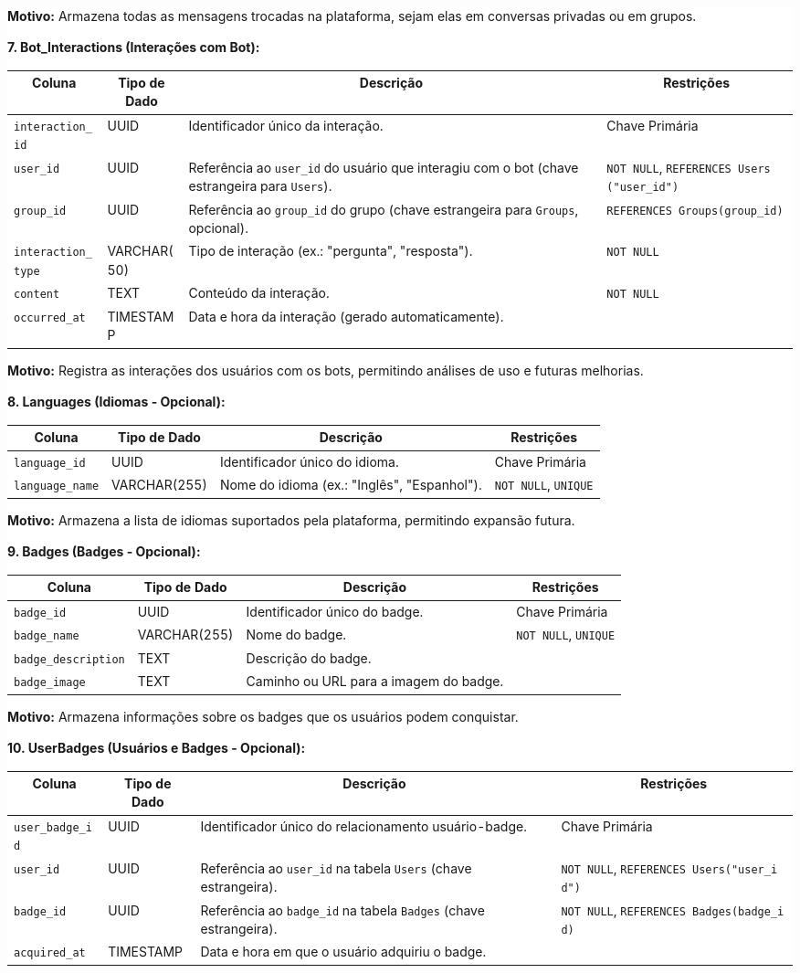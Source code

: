 **Motivo:**  Armazena todas as mensagens trocadas na plataforma, sejam elas em conversas privadas ou em grupos.

**7. Bot\_Interactions (Interações com Bot):**

| Coluna            | Tipo de Dado | Descrição                                                                       | Restrições                                |
| ---------------- | ------------- | ---------------------------------------------------------------------------------- | ------------------------------------------ |
| `interaction_id` | UUID          | Identificador único da interação.                                               | Chave Primária                              |
| `user_id`          | UUID          | Referência ao `user_id` do usuário que interagiu com o bot (chave estrangeira para `Users`). | `NOT NULL`, `REFERENCES Users("user_id")` |
| `group_id`         | UUID          | Referência ao `group_id` do grupo (chave estrangeira para `Groups`, opcional).    | `REFERENCES Groups(group_id)`             |
| `interaction_type` | VARCHAR(50)   | Tipo de interação (ex.: "pergunta", "resposta").                               | `NOT NULL`                                |
| `content`          | TEXT          | Conteúdo da interação.                                                          | `NOT NULL`                                |
| `occurred_at`      | TIMESTAMP     | Data e hora da interação (gerado automaticamente).                               |                                            |

**Motivo:**  Registra as interações dos usuários com os bots, permitindo análises de uso e futuras melhorias.

**8. Languages (Idiomas - Opcional):**

| Coluna         | Tipo de Dado | Descrição                              | Restrições           |
| ---------------- | ------------- | ---------------------------------------- | --------------------- |
| `language_id`   | UUID          | Identificador único do idioma.         | Chave Primária       |
| `language_name` | VARCHAR(255)  | Nome do idioma (ex.: "Inglês", "Espanhol"). | `NOT NULL`, `UNIQUE` |

**Motivo:**  Armazena a lista de idiomas suportados pela plataforma, permitindo expansão futura.

**9. Badges (Badges - Opcional):**

| Coluna            | Tipo de Dado | Descrição                             | Restrições           |
| ---------------- | ------------- | --------------------------------------- | --------------------- |
| `badge_id`        | UUID          | Identificador único do badge.          | Chave Primária       |
| `badge_name`      | VARCHAR(255)  | Nome do badge.                         | `NOT NULL`, `UNIQUE` |
| `badge_description` | TEXT          | Descrição do badge.                    |                       |
| `badge_image`      | TEXT          | Caminho ou URL para a imagem do badge. |                       |

**Motivo:**  Armazena informações sobre os badges que os usuários podem conquistar.

**10. UserBadges (Usuários e Badges - Opcional):**

| Coluna         | Tipo de Dado | Descrição                                                                        | Restrições                                |
| ---------------- | ------------- | ---------------------------------------------------------------------------------- | ------------------------------------------ |
| `user_badge_id` | UUID          | Identificador único do relacionamento usuário-badge.                              | Chave Primária                              |
| `user_id`       | UUID          | Referência ao `user_id` na tabela `Users` (chave estrangeira).                     | `NOT NULL`, `REFERENCES Users("user_id")` |
| `badge_id`       | UUID          | Referência ao `badge_id` na tabela `Badges` (chave estrangeira).                    | `NOT NULL`, `REFERENCES Badges(badge_id)` |
| `acquired_at`   | TIMESTAMP     | Data e hora em que o usuário adquiriu o badge.                                 |                                            |

